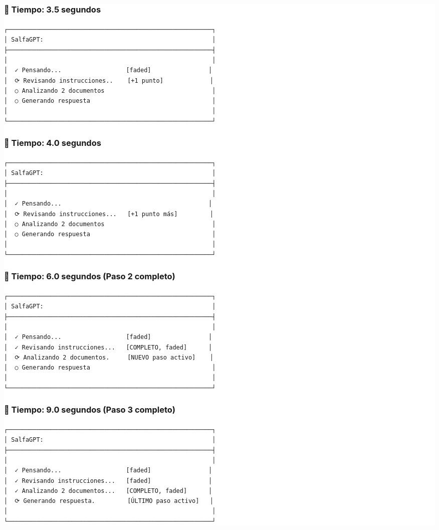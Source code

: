 ### 📍 Tiempo: 3.5 segundos

```
┌─────────────────────────────────────────────────────────┐
│ SalfaGPT:                                               │
├─────────────────────────────────────────────────────────┤
│                                                         │
│  ✓ Pensando...                  [faded]                │
│  ⟳ Revisando instrucciones..    [+1 punto]             │
│  ○ Analizando 2 documentos                              │
│  ○ Generando respuesta                                  │
│                                                         │
└─────────────────────────────────────────────────────────┘
```

### 📍 Tiempo: 4.0 segundos

```
┌─────────────────────────────────────────────────────────┐
│ SalfaGPT:                                               │
├─────────────────────────────────────────────────────────┤
│                                                         │
│  ✓ Pensando...                                         │
│  ⟳ Revisando instrucciones...   [+1 punto más]         │
│  ○ Analizando 2 documentos                              │
│  ○ Generando respuesta                                  │
│                                                         │
└─────────────────────────────────────────────────────────┘
```

### 📍 Tiempo: 6.0 segundos (Paso 2 completo)

```
┌─────────────────────────────────────────────────────────┐
│ SalfaGPT:                                               │
├─────────────────────────────────────────────────────────┤
│                                                         │
│  ✓ Pensando...                  [faded]                │
│  ✓ Revisando instrucciones...   [COMPLETO, faded]      │
│  ⟳ Analizando 2 documentos.     [NUEVO paso activo]    │
│  ○ Generando respuesta                                  │
│                                                         │
└─────────────────────────────────────────────────────────┘
```

### 📍 Tiempo: 9.0 segundos (Paso 3 completo)

```
┌─────────────────────────────────────────────────────────┐
│ SalfaGPT:                                               │
├─────────────────────────────────────────────────────────┤
│                                                         │
│  ✓ Pensando...                  [faded]                │
│  ✓ Revisando instrucciones...   [faded]                │
│  ✓ Analizando 2 documentos...   [COMPLETO, faded]      │
│  ⟳ Generando respuesta.         [ÚLTIMO paso activo]   │
│                                                         │
└─────────────────────────────────────────────────────────┘
```
